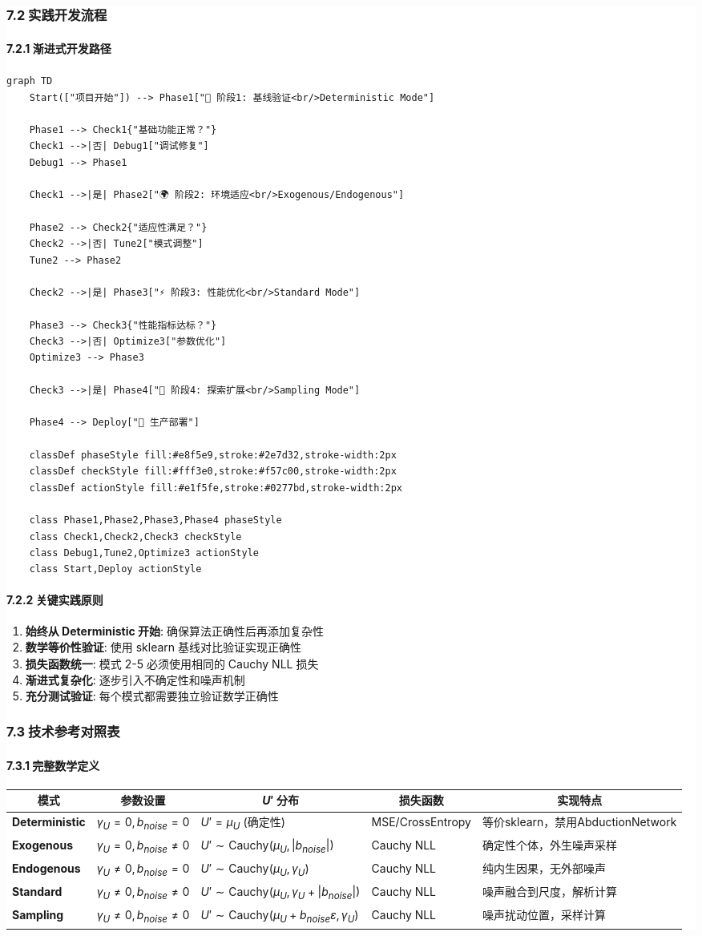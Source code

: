 ### 7.2 实践开发流程

#### 7.2.1 渐进式开发路径

```mermaid
graph TD
    Start(["项目开始"]) --> Phase1["🎯 阶段1: 基线验证<br/>Deterministic Mode"]
    
    Phase1 --> Check1{"基础功能正常？"}
    Check1 -->|否| Debug1["调试修复"]
    Debug1 --> Phase1
    
    Check1 -->|是| Phase2["🌍 阶段2: 环境适应<br/>Exogenous/Endogenous"]
    
    Phase2 --> Check2{"适应性满足？"}
    Check2 -->|否| Tune2["模式调整"]
    Tune2 --> Phase2
    
    Check2 -->|是| Phase3["⚡ 阶段3: 性能优化<br/>Standard Mode"]
    
    Phase3 --> Check3{"性能指标达标？"}
    Check3 -->|否| Optimize3["参数优化"]
    Optimize3 --> Phase3
    
    Check3 -->|是| Phase4["🎲 阶段4: 探索扩展<br/>Sampling Mode"]
    
    Phase4 --> Deploy["🚀 生产部署"]
    
    classDef phaseStyle fill:#e8f5e9,stroke:#2e7d32,stroke-width:2px
    classDef checkStyle fill:#fff3e0,stroke:#f57c00,stroke-width:2px
    classDef actionStyle fill:#e1f5fe,stroke:#0277bd,stroke-width:2px
    
    class Phase1,Phase2,Phase3,Phase4 phaseStyle
    class Check1,Check2,Check3 checkStyle
    class Debug1,Tune2,Optimize3 actionStyle
    class Start,Deploy actionStyle
```

#### 7.2.2 关键实践原则

1. **始终从 Deterministic 开始**: 确保算法正确性后再添加复杂性
2. **数学等价性验证**: 使用 sklearn 基线对比验证实现正确性
3. **损失函数统一**: 模式 2-5 必须使用相同的 Cauchy NLL 损失
4. **渐进式复杂化**: 逐步引入不确定性和噪声机制
5. **充分测试验证**: 每个模式都需要独立验证数学正确性

### 7.3 技术参考对照表

#### 7.3.1 完整数学定义

| 模式 | 参数设置 | $U'$ 分布 | 损失函数 | 实现特点 |
|------|----------|-----------|----------|----------|
| **Deterministic** | $\gamma_U=0, b_{noise}=0$ | $U' = \mu_U$ (确定性) | MSE/CrossEntropy | 等价sklearn，禁用AbductionNetwork |
| **Exogenous** | $\gamma_U=0, b_{noise} \neq 0$ | $U' \sim \text{Cauchy}(\mu_U, \|b_{noise}\|)$ | Cauchy NLL | 确定性个体，外生噪声采样 |
| **Endogenous** | $\gamma_U \neq 0, b_{noise}=0$ | $U' \sim \text{Cauchy}(\mu_U, \gamma_U)$ | Cauchy NLL | 纯内生因果，无外部噪声 |
| **Standard** | $\gamma_U \neq 0, b_{noise} \neq 0$ | $U' \sim \text{Cauchy}(\mu_U, \gamma_U + \|b_{noise}\|)$ | Cauchy NLL | 噪声融合到尺度，解析计算 |
| **Sampling** | $\gamma_U \neq 0, b_{noise} \neq 0$ | $U' \sim \text{Cauchy}(\mu_U + b_{noise}\varepsilon, \gamma_U)$ | Cauchy NLL | 噪声扰动位置，采样计算 |
